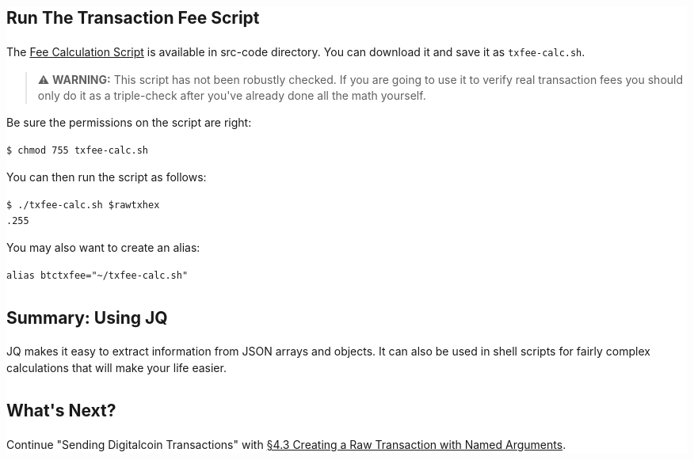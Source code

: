 ## Run The Transaction Fee Script

The [Fee Calculation Script](src/04_2_i_txfee-calc.sh) is available in src-code directory. You can download it and save it as `txfee-calc.sh`.

> :warning: **WARNING:** This script has not been robustly checked. If you are going to use it to verify real transaction fees you should only do it as a triple-check after you've already done all the math yourself.

Be sure the permissions on the script are right:
```
$ chmod 755 txfee-calc.sh
```
You can then run the script as follows:
```
$ ./txfee-calc.sh $rawtxhex
.255
```
You may also want to create an alias:
```
alias btctxfee="~/txfee-calc.sh"
```

## Summary: Using JQ

JQ makes it easy to extract information from JSON arrays and objects. It can also be used in shell scripts for fairly complex calculations that will make your life easier.

## What's Next?

Continue "Sending Digitalcoin Transactions" with [§4.3 Creating a Raw Transaction with Named Arguments](04_3_Creating_a_Raw_Transaction_with_Named_Arguments.md).

